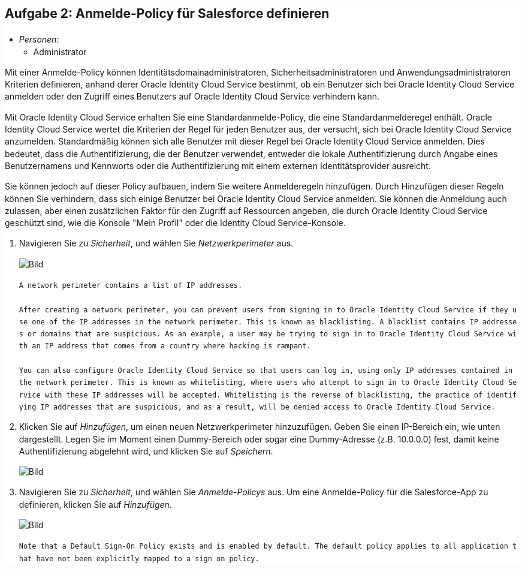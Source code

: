 
## Aufgabe 2: Anmelde-Policy für Salesforce definieren

*   _Personen_:
    *   Administrator

Mit einer Anmelde-Policy können Identitätsdomainadministratoren, Sicherheitsadministratoren und Anwendungsadministratoren Kriterien definieren, anhand derer Oracle Identity Cloud Service bestimmt, ob ein Benutzer sich bei Oracle Identity Cloud Service anmelden oder den Zugriff eines Benutzers auf Oracle Identity Cloud Service verhindern kann.

Mit Oracle Identity Cloud Service erhalten Sie eine Standardanmelde-Policy, die eine Standardanmelderegel enthält. Oracle Identity Cloud Service wertet die Kriterien der Regel für jeden Benutzer aus, der versucht, sich bei Oracle Identity Cloud Service anzumelden. Standardmäßig können sich alle Benutzer mit dieser Regel bei Oracle Identity Cloud Service anmelden. Dies bedeutet, dass die Authentifizierung, die der Benutzer verwendet, entweder die lokale Authentifizierung durch Angabe eines Benutzernamens und Kennworts oder die Authentifizierung mit einem externen Identitätsprovider ausreicht.

Sie können jedoch auf dieser Policy aufbauen, indem Sie weitere Anmelderegeln hinzufügen. Durch Hinzufügen dieser Regeln können Sie verhindern, dass sich einige Benutzer bei Oracle Identity Cloud Service anmelden. Sie können die Anmeldung auch zulassen, aber einen zusätzlichen Faktor für den Zugriff auf Ressourcen angeben, die durch Oracle Identity Cloud Service geschützt sind, wie die Konsole "Mein Profil" oder die Identity Cloud Service-Konsole.

1.  Navigieren Sie zu _Sicherheit_, und wählen Sie _Netzwerkperimeter_ aus.
    
    ![Bild](images/L5002.png)
    
        A network perimeter contains a list of IP addresses.
        
        After creating a network perimeter, you can prevent users from signing in to Oracle Identity Cloud Service if they use one of the IP addresses in the network perimeter. This is known as blacklisting. A blacklist contains IP addresses or domains that are suspicious. As an example, a user may be trying to sign in to Oracle Identity Cloud Service with an IP address that comes from a country where hacking is rampant.
        
        You can also configure Oracle Identity Cloud Service so that users can log in, using only IP addresses contained in the network perimeter. This is known as whitelisting, where users who attempt to sign in to Oracle Identity Cloud Service with these IP addresses will be accepted. Whitelisting is the reverse of blacklisting, the practice of identifying IP addresses that are suspicious, and as a result, will be denied access to Oracle Identity Cloud Service.
        
2.  Klicken Sie auf _Hinzufügen_, um einen neuen Netzwerkperimeter hinzuzufügen. Geben Sie einen IP-Bereich ein, wie unten dargestellt. Legen Sie im Moment einen Dummy-Bereich oder sogar eine Dummy-Adresse (z.B. 10.0.0.0) fest, damit keine Authentifizierung abgelehnt wird, und klicken Sie auf _Speichern_.
    
    ![Bild](images/L5003.png)
    
3.  Navigieren Sie zu _Sicherheit_, und wählen Sie _Anmelde-Policys_ aus. Um eine Anmelde-Policy für die Salesforce-App zu definieren, klicken Sie auf _Hinzufügen_.
    
    ![Bild](images/L5004.png)
    
        Note that a Default Sign-On Policy exists and is enabled by default. The default policy applies to all application that have not been explicitly mapped to a sign on policy.
        